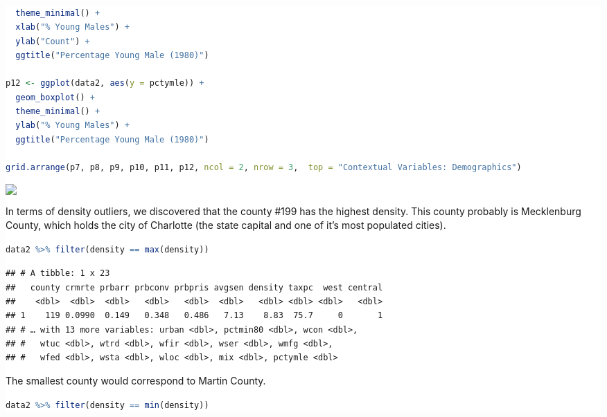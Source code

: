 ``` r
  theme_minimal() +
  xlab("% Young Males") +
  ylab("Count") +
  ggtitle("Percentage Young Male (1980)")

p12 <- ggplot(data2, aes(y = pctymle)) +
  geom_boxplot() +
  theme_minimal() +
  ylab("% Young Males") +
  ggtitle("Percentage Young Male (1980)")

grid.arrange(p7, p8, p9, p10, p11, p12, ncol = 2, nrow = 3,  top = "Contextual Variables: Demographics")
```

<img src="project_3_draft_Apr5_files/figure-gfm/unnamed-chunk-30-1.png" style="display: block; margin: auto;" />

In terms of density outliers, we discovered that the county \#199 has
the highest density. This county probably is Mecklenburg County, which
holds the city of Charlotte (the state capital and one of it’s most
populated cities).

``` r
data2 %>% filter(density == max(density))
```

    ## # A tibble: 1 x 23
    ##   county crmrte prbarr prbconv prbpris avgsen density taxpc  west central
    ##    <dbl>  <dbl>  <dbl>   <dbl>   <dbl>  <dbl>   <dbl> <dbl> <dbl>   <dbl>
    ## 1    119 0.0990  0.149   0.348   0.486   7.13    8.83  75.7     0       1
    ## # … with 13 more variables: urban <dbl>, pctmin80 <dbl>, wcon <dbl>,
    ## #   wtuc <dbl>, wtrd <dbl>, wfir <dbl>, wser <dbl>, wmfg <dbl>,
    ## #   wfed <dbl>, wsta <dbl>, wloc <dbl>, mix <dbl>, pctymle <dbl>

The smallest county would correspond to Martin County.

``` r
data2 %>% filter(density == min(density))
```
